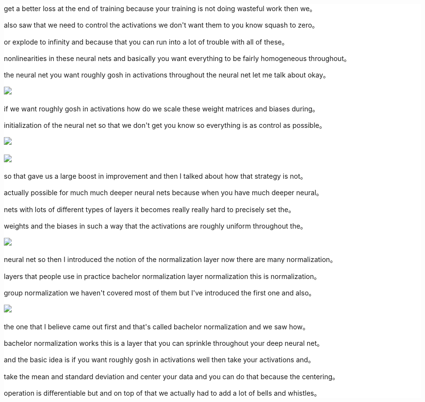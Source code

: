  get a better loss at the end of training because your training is not doing wasteful work then we。

 also saw that we need to control the activations we don't want them to you know squash to zero。

 or explode to infinity and because that you can run into a lot of trouble with all of these。

 nonlinearities in these neural nets and basically you want everything to be fairly homogeneous throughout。

 the neural net you want roughly gosh in activations throughout the neural net let me talk about okay。



![](img/7e929a646a3b3c13dd787fc42b498be7_340.png)

 if we want roughly gosh in activations how do we scale these weight matrices and biases during。

 initialization of the neural net so that we don't get you know so everything is as control as possible。



![](img/7e929a646a3b3c13dd787fc42b498be7_342.png)

![](img/7e929a646a3b3c13dd787fc42b498be7_343.png)

 so that gave us a large boost in improvement and then I talked about how that strategy is not。

 actually possible for much much deeper neural nets because when you have much deeper neural。

 nets with lots of different types of layers it becomes really really hard to precisely set the。

 weights and the biases in such a way that the activations are roughly uniform throughout the。



![](img/7e929a646a3b3c13dd787fc42b498be7_345.png)

 neural net so then I introduced the notion of the normalization layer now there are many normalization。

 layers that people use in practice bachelor normalization layer normalization this is normalization。

 group normalization we haven't covered most of them but I've introduced the first one and also。



![](img/7e929a646a3b3c13dd787fc42b498be7_347.png)

 the one that I believe came out first and that's called bachelor normalization and we saw how。

 bachelor normalization works this is a layer that you can sprinkle throughout your deep neural net。

 and the basic idea is if you want roughly gosh in activations well then take your activations and。

 take the mean and standard deviation and center your data and you can do that because the centering。

 operation is differentiable but and on top of that we actually had to add a lot of bells and whistles。
